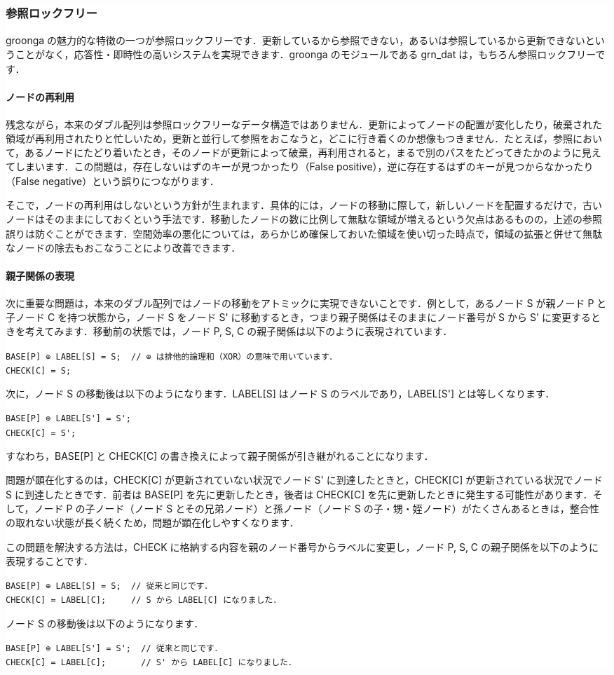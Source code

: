 ### 参照ロックフリー

groonga
の魅力的な特徴の一つが参照ロックフリーです．更新しているから参照できない，あるいは参照しているから更新できないということがなく，応答性・即時性の高いシステムを実現できます．groonga
のモジュールである grn_dat は，もちろん参照ロックフリーです．

#### ノードの再利用

残念ながら，本来のダブル配列は参照ロックフリーなデータ構造ではありません．更新によってノードの配置が変化したり，破棄された領域が再利用されたりと忙しいため，更新と並行して参照をおこなうと，どこに行き着くのか想像もつきません．たとえば，参照において，あるノードにたどり着いたとき，そのノードが更新によって破棄，再利用されると，まるで別のパスをたどってきたかのように見えてしまいます．この問題は，存在しないはずのキーが見つかったり（False
positive），逆に存在するはずのキーが見つからなかったり（False
negative）という誤りにつながります．

そこで，ノードの再利用はしないという方針が生まれます．具体的には，ノードの移動に際して，新しいノードを配置するだけで，古いノードはそのままにしておくという手法です．移動したノードの数に比例して無駄な領域が増えるという欠点はあるものの，上述の参照誤りは防ぐことができます．空間効率の悪化については，あらかじめ確保しておいた領域を使い切った時点で，領域の拡張と併せて無駄なノードの除去もおこなうことにより改善できます．

#### 親子関係の表現

次に重要な問題は，本来のダブル配列ではノードの移動をアトミックに実現できないことです．例として，あるノード
S が親ノード P と子ノード C を持つ状態から，ノード S をノード S'
に移動するとき，つまり親子関係はそのままにノード番号が S から S'
に変更するときを考えてみます．移動前の状態では，ノード P, S, C
の親子関係は以下のように表現されています．

    BASE[P] ⊕ LABEL[S] = S;  // ⊕ は排他的論理和（XOR）の意味で用いています．
    CHECK[C] = S;

次に，ノード S の移動後は以下のようになります．LABEL[S] はノード S
のラベルであり，LABEL[S'] とは等しくなります．

    BASE[P] ⊕ LABEL[S'] = S';
    CHECK[C] = S';

すなわち，BASE[P] と CHECK[C]
の書き換えによって親子関係が引き継がれることになります．

問題が顕在化するのは，CHECK[C] が更新されていない状況でノード S'
に到達したときと，CHECK[C] が更新されている状況でノード S
に到達したときです．前者は BASE[P] を先に更新したとき，後者は
CHECK[C] を先に更新したときに発生する可能性があります．そして，ノード
P の子ノード（ノード S とその兄弟ノード）と孫ノード（ノード S
の子・甥・姪ノード）がたくさんあるときは，整合性の取れない状態が長く続くため，問題が顕在化しやすくなります．

この問題を解決する方法は，CHECK
に格納する内容を親のノード番号からラベルに変更し，ノード P, S, C
の親子関係を以下のように表現することです．

    BASE[P] ⊕ LABEL[S] = S;  // 従来と同じです．
    CHECK[C] = LABEL[C];     // S から LABEL[C] になりました．

ノード S の移動後は以下のようになります．

    BASE[P] ⊕ LABEL[S'] = S';  // 従来と同じです．
    CHECK[C] = LABEL[C];       // S' から LABEL[C] になりました．
